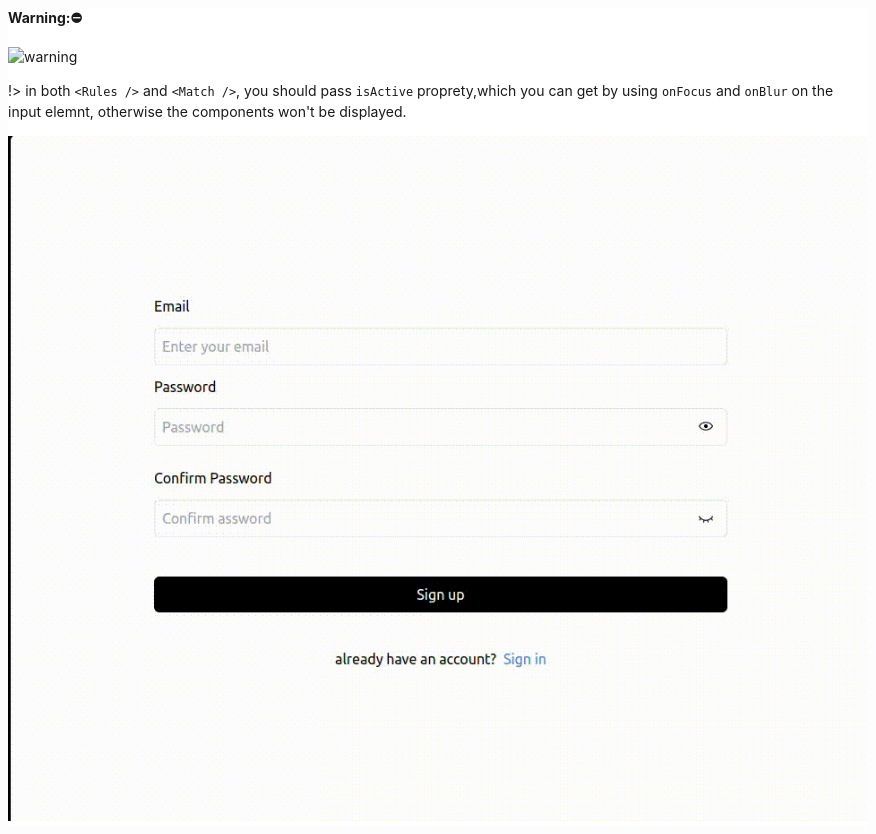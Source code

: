 #### Warning:⛔️
![warning](https://media2.giphy.com/media/n6Gk6pAMeP9NS/200w.webp?cid=ecf05e47z2abatre33rbk42atwb9wa7rfucsdnw1m5sulhcr&rid=200w.webp&ct=g)


!> in both `<Rules />` and `<Match />`, you should pass `isActive` proprety,which you can get by using `onFocus` and `onBlur` on the input elemnt, otherwise the components won't be displayed.


![part1](_media/part1.gif)